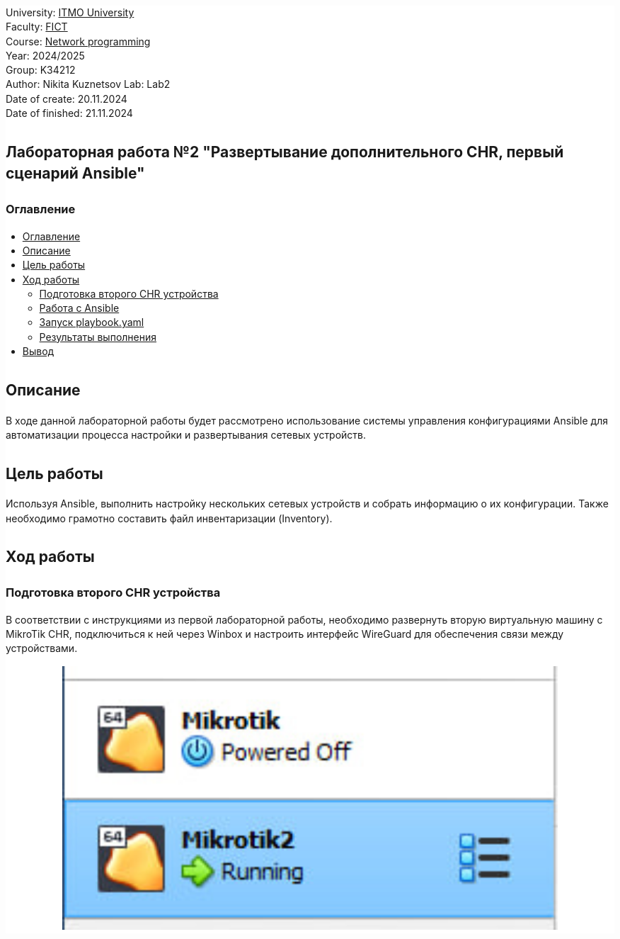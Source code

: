 University: [ITMO University](https://itmo.ru/ru/)  
Faculty: [FICT](https://fict.itmo.ru)  
Course: [Network programming](https://github.com/itmo-ict-faculty/network-programming)  
Year: 2024/2025  
Group: K34212  
Author: Nikita Kuznetsov
Lab: Lab2  
Date of create: 20.11.2024  
Date of finished: 21.11.2024  

## Лабораторная работа №2 "Развертывание дополнительного CHR, первый сценарий Ansible"

### <a name="section0">Оглавление</a>
- [Оглавление](#section0)
- [Описание](#section1)
- [Цель работы](#section2)
- [Ход работы](#section3)
  - [Подготовка второго CHR устройства](#section3.1)
  - [Работа с Ansible](#section3.2)
  - [Запуск playbook.yaml](#section3.4)
  - [Результаты выполнения](#section3.3)
- [Вывод](#section4)

## <a name="section1">Описание</a>
В ходе данной лабораторной работы будет рассмотрено использование системы управления конфигурациями Ansible для автоматизации процесса настройки и развертывания сетевых устройств.

## <a name="section2">Цель работы</a>
Используя Ansible, выполнить настройку нескольких сетевых устройств и собрать информацию о их конфигурации. Также необходимо грамотно составить файл инвентаризации (Inventory).

## <a name="section3">Ход работы</a> 

### <a name="section3.1">Подготовка второго CHR устройства</a>  
В соответствии с инструкциями из первой лабораторной работы, необходимо развернуть вторую виртуальную машину с MikroTik CHR, подключиться к ней через Winbox и настроить интерфейс WireGuard для обеспечения связи между устройствами.

<p align="center"><img src="./images/0.jpg" width=700></p>
